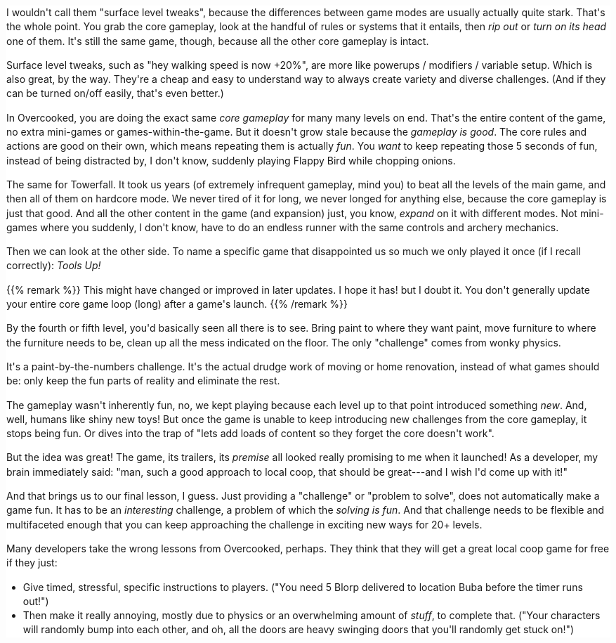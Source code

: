 I wouldn't call them "surface level tweaks", because the differences between game modes are usually actually quite stark. That's the whole point. You grab the core gameplay, look at the handful of rules or systems that it entails, then _rip out_ or _turn on its head_ one of them. It's still the same game, though, because all the other core gameplay is intact.

Surface level tweaks, such as "hey walking speed is now +20%", are more like powerups / modifiers / variable setup. Which is also great, by the way. They're a cheap and easy to understand way to always create variety and diverse challenges. (And if they can be turned on/off easily, that's even better.)

In Overcooked, you are doing the exact same _core gameplay_ for many many levels on end. That's the entire content of the game, no extra mini-games or games-within-the-game. But it doesn't grow stale because the _gameplay is good_. The core rules and actions are good on their own, which means repeating them is actually _fun_. You _want_ to keep repeating those 5 seconds of fun, instead of being distracted by, I don't know, suddenly playing Flappy Bird while chopping onions.

The same for Towerfall. It took us years (of extremely infrequent gameplay, mind you) to beat all the levels of the main game, and then all of them on hardcore mode. We never tired of it for long, we never longed for anything else, because the core gameplay is just that good. And all the other content in the game (and expansion) just, you know, _expand_ on it with different modes. Not mini-games where you suddenly, I don't know, have to do an endless runner with the same controls and archery mechanics.

Then we can look at the other side. To name a specific game that disappointed us so much we only played it once (if I recall correctly): _Tools Up!_ 

{{% remark %}}
This might have changed or improved in later updates. I hope it has! but I doubt it. You don't generally update your entire core game loop (long) after a game's launch.
{{% /remark %}}

By the fourth or fifth level, you'd basically seen all there is to see. Bring paint to where they want paint, move furniture to where the furniture needs to be, clean up all the mess indicated on the floor. The only "challenge" comes from wonky physics. 

It's a paint-by-the-numbers challenge. It's the actual drudge work of moving or home renovation, instead of what games should be: only keep the fun parts of reality and eliminate the rest.

The gameplay wasn't inherently fun, no, we kept playing because each level up to that point introduced something _new_. And, well, humans like shiny new toys! But once the game is unable to keep introducing new challenges from the core gameplay, it stops being fun. Or dives into the trap of "lets add loads of content so they forget the core doesn't work".

But the idea was great! The game, its trailers, its _premise_ all looked really promising to me when it launched! As a developer, my brain immediately said: "man, such a good approach to local coop, that should be great---and I wish I'd come up with it!"

And that brings us to our final lesson, I guess. Just providing a "challenge" or "problem to solve", does not automatically make a game fun. It has to be an _interesting_ challenge, a problem of which the _solving is fun_. And that challenge needs to be flexible and multifaceted enough that you can keep approaching the challenge in exciting new ways for 20+ levels. 

Many developers take the wrong lessons from Overcooked, perhaps. They think that they will get a great local coop game for free if they just:
* Give timed, stressful, specific instructions to players. ("You need 5 Blorp delivered to location Buba before the timer runs out!")
* Then make it really annoying, mostly due to physics or an overwhelming amount of _stuff_, to complete that. ("Your characters will randomly bump into each other, and oh, all the doors are heavy swinging doors that you'll randomly get stuck on!")
